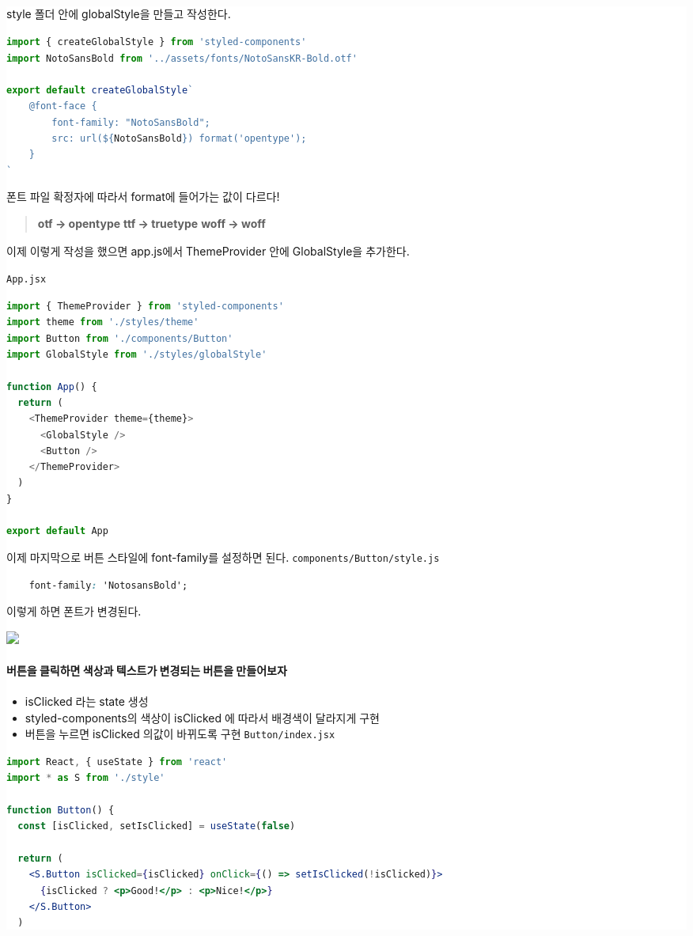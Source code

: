 style 폴더 안에 globalStyle을 만들고 작성한다.

```js
import { createGlobalStyle } from 'styled-components'
import NotoSansBold from '../assets/fonts/NotoSansKR-Bold.otf'

export default createGlobalStyle`
    @font-face {
        font-family: "NotoSansBold";
        src: url(${NotoSansBold}) format('opentype');
    }
`
```
폰트 파일 확정자에 따라서 format에 들어가는 값이 다르다!

>**otf → opentype**
**ttf → truetype**
**woff → woff**

이제 이렇게 작성을 했으면 app.js에서 ThemeProvider 안에 GlobalStyle을 추가한다.

`App.jsx`
``` js
import { ThemeProvider } from 'styled-components'
import theme from './styles/theme'
import Button from './components/Button'
import GlobalStyle from './styles/globalStyle'

function App() {
  return (
    <ThemeProvider theme={theme}>
      <GlobalStyle />
      <Button />
    </ThemeProvider>
  )
}

export default App
```

이제 마지막으로 버튼 스타일에 font-family를 설정하면 된다.
`components/Button/style.js`
```css
    font-family: 'NotosansBold';
```

이렇게 하면 폰트가 변경된다.
 
 ![](https://velog.velcdn.com/images/jhs000123/post/6251cc7a-994a-4862-b67d-8d8ec23c6080/image.png)

#### 버튼을 클릭하면 색상과 텍스트가 변경되는 버튼을 만들어보자

- isClicked 라는 state 생성
- styled-components의 색상이 isClicked 에 따라서 배경색이 달라지게 구현
- 버튼을 누르면 isClicked 의값이 바뀌도록 구현
`Button/index.jsx`
```jsx
import React, { useState } from 'react'
import * as S from './style'

function Button() {
  const [isClicked, setIsClicked] = useState(false)

  return (
    <S.Button isClicked={isClicked} onClick={() => setIsClicked(!isClicked)}>
      {isClicked ? <p>Good!</p> : <p>Nice!</p>}
    </S.Button>
  )
```